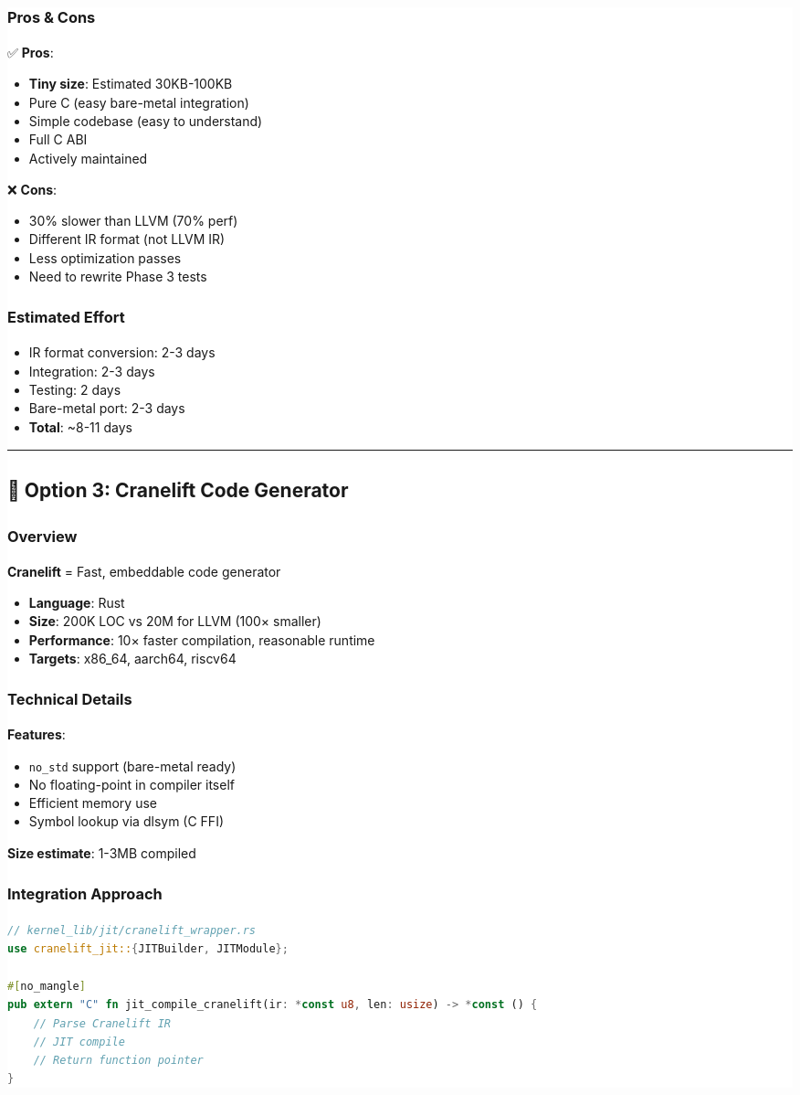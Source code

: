 ### Pros & Cons

✅ **Pros**:
- **Tiny size**: Estimated 30KB-100KB
- Pure C (easy bare-metal integration)
- Simple codebase (easy to understand)
- Full C ABI
- Actively maintained

❌ **Cons**:
- 30% slower than LLVM (70% perf)
- Different IR format (not LLVM IR)
- Less optimization passes
- Need to rewrite Phase 3 tests

### Estimated Effort

- IR format conversion: 2-3 days
- Integration: 2-3 days
- Testing: 2 days
- Bare-metal port: 2-3 days
- **Total**: ~8-11 days

---

## 🔬 Option 3: Cranelift Code Generator

### Overview

**Cranelift** = Fast, embeddable code generator
- **Language**: Rust
- **Size**: 200K LOC vs 20M for LLVM (100× smaller)
- **Performance**: 10× faster compilation, reasonable runtime
- **Targets**: x86_64, aarch64, riscv64

### Technical Details

**Features**:
- `no_std` support (bare-metal ready)
- No floating-point in compiler itself
- Efficient memory use
- Symbol lookup via dlsym (C FFI)

**Size estimate**: 1-3MB compiled

### Integration Approach

```rust
// kernel_lib/jit/cranelift_wrapper.rs
use cranelift_jit::{JITBuilder, JITModule};

#[no_mangle]
pub extern "C" fn jit_compile_cranelift(ir: *const u8, len: usize) -> *const () {
    // Parse Cranelift IR
    // JIT compile
    // Return function pointer
}
```
